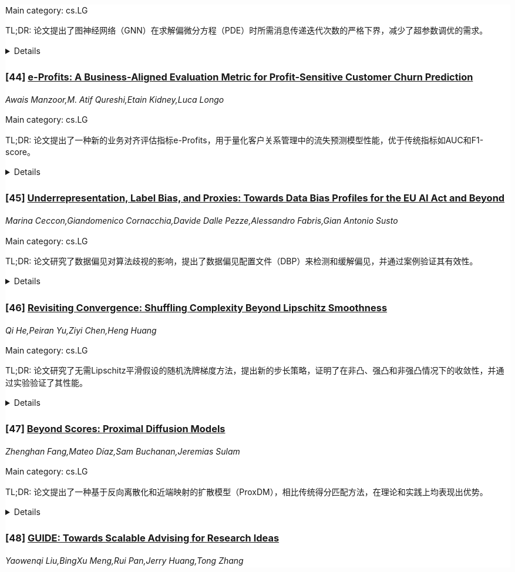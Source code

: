Main category: cs.LG

TL;DR: 论文提出了图神经网络（GNN）在求解偏微分方程（PDE）时所需消息传递迭代次数的严格下界，减少了超参数调优的需求。


<details><summary>Details</summary></details>


### [44] [e-Profits: A Business-Aligned Evaluation Metric for Profit-Sensitive Customer Churn Prediction](https://arxiv.org/abs/2507.08860)
*Awais Manzoor,M. Atif Qureshi,Etain Kidney,Luca Longo*

Main category: cs.LG

TL;DR: 论文提出了一种新的业务对齐评估指标e-Profits，用于量化客户关系管理中的流失预测模型性能，优于传统指标如AUC和F1-score。


<details><summary>Details</summary></details>


### [45] [Underrepresentation, Label Bias, and Proxies: Towards Data Bias Profiles for the EU AI Act and Beyond](https://arxiv.org/abs/2507.08866)
*Marina Ceccon,Giandomenico Cornacchia,Davide Dalle Pezze,Alessandro Fabris,Gian Antonio Susto*

Main category: cs.LG

TL;DR: 论文研究了数据偏见对算法歧视的影响，提出了数据偏见配置文件（DBP）来检测和缓解偏见，并通过案例验证其有效性。


<details><summary>Details</summary></details>


### [46] [Revisiting Convergence: Shuffling Complexity Beyond Lipschitz Smoothness](https://arxiv.org/abs/2507.08913)
*Qi He,Peiran Yu,Ziyi Chen,Heng Huang*

Main category: cs.LG

TL;DR: 论文研究了无需Lipschitz平滑假设的随机洗牌梯度方法，提出新的步长策略，证明了在非凸、强凸和非强凸情况下的收敛性，并通过实验验证了其性能。


<details><summary>Details</summary></details>


### [47] [Beyond Scores: Proximal Diffusion Models](https://arxiv.org/abs/2507.08956)
*Zhenghan Fang,Mateo Díaz,Sam Buchanan,Jeremias Sulam*

Main category: cs.LG

TL;DR: 论文提出了一种基于反向离散化和近端映射的扩散模型（ProxDM），相比传统得分匹配方法，在理论和实践上均表现出优势。


<details><summary>Details</summary></details>


### [48] [GUIDE: Towards Scalable Advising for Research Ideas](https://arxiv.org/abs/2507.08870)
*Yaowenqi Liu,BingXu Meng,Rui Pan,Jerry Huang,Tong Zhang*
